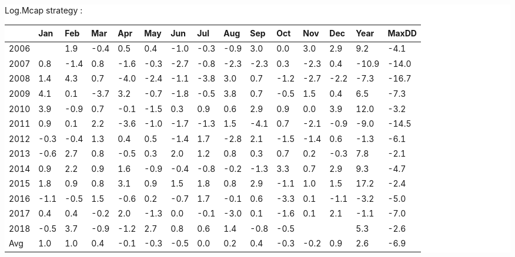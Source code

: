Log.Mcap strategy : 
    




|     |Jan  |Feb  |Mar  |Apr  |May  |Jun  |Jul  |Aug  |Sep  |Oct  |Nov  |Dec  |Year  |MaxDD |
|:----|:----|:----|:----|:----|:----|:----|:----|:----|:----|:----|:----|:----|:-----|:-----|
|2006 |     |1.9  |-0.4 |0.5  |0.4  |-1.0 |-0.3 |-0.9 |3.0  |0.0  |3.0  |2.9  |9.2   |-4.1  |
|2007 |0.8  |-1.4 |0.8  |-1.6 |-0.3 |-2.7 |-0.8 |-2.3 |-2.3 |0.3  |-2.3 |0.4  |-10.9 |-14.0 |
|2008 |1.4  |4.3  |0.7  |-4.0 |-2.4 |-1.1 |-3.8 |3.0  |0.7  |-1.2 |-2.7 |-2.2 |-7.3  |-16.7 |
|2009 |4.1  |0.1  |-3.7 |3.2  |-0.7 |-1.8 |-0.5 |3.8  |0.7  |-0.5 |1.5  |0.4  |6.5   |-7.3  |
|2010 |3.9  |-0.9 |0.7  |-0.1 |-1.5 |0.3  |0.9  |0.6  |2.9  |0.9  |0.0  |3.9  |12.0  |-3.2  |
|2011 |0.9  |0.1  |2.2  |-3.6 |-1.0 |-1.7 |-1.3 |1.5  |-4.1 |0.7  |-2.1 |-0.9 |-9.0  |-14.5 |
|2012 |-0.3 |-0.4 |1.3  |0.4  |0.5  |-1.4 |1.7  |-2.8 |2.1  |-1.5 |-1.4 |0.6  |-1.3  |-6.1  |
|2013 |-0.6 |2.7  |0.8  |-0.5 |0.3  |2.0  |1.2  |0.8  |0.3  |0.7  |0.2  |-0.3 |7.8   |-2.1  |
|2014 |0.9  |2.2  |0.9  |1.6  |-0.9 |-0.4 |-0.8 |-0.2 |-1.3 |3.3  |0.7  |2.9  |9.3   |-4.7  |
|2015 |1.8  |0.9  |0.8  |3.1  |0.9  |1.5  |1.8  |0.8  |2.9  |-1.1 |1.0  |1.5  |17.2  |-2.4  |
|2016 |-1.1 |-0.5 |1.5  |-0.6 |0.2  |-0.7 |1.7  |-0.1 |0.6  |-3.3 |0.1  |-1.1 |-3.2  |-5.0  |
|2017 |0.4  |0.4  |-0.2 |2.0  |-1.3 |0.0  |-0.1 |-3.0 |0.1  |-1.6 |0.1  |2.1  |-1.1  |-7.0  |
|2018 |-0.5 |3.7  |-0.9 |-1.2 |2.7  |0.8  |0.6  |1.4  |-0.8 |-0.5 |     |     |5.3   |-2.6  |
|Avg  |1.0  |1.0  |0.4  |-0.1 |-0.3 |-0.5 |0.0  |0.2  |0.4  |-0.3 |-0.2 |0.9  |2.6   |-6.9  |
    


